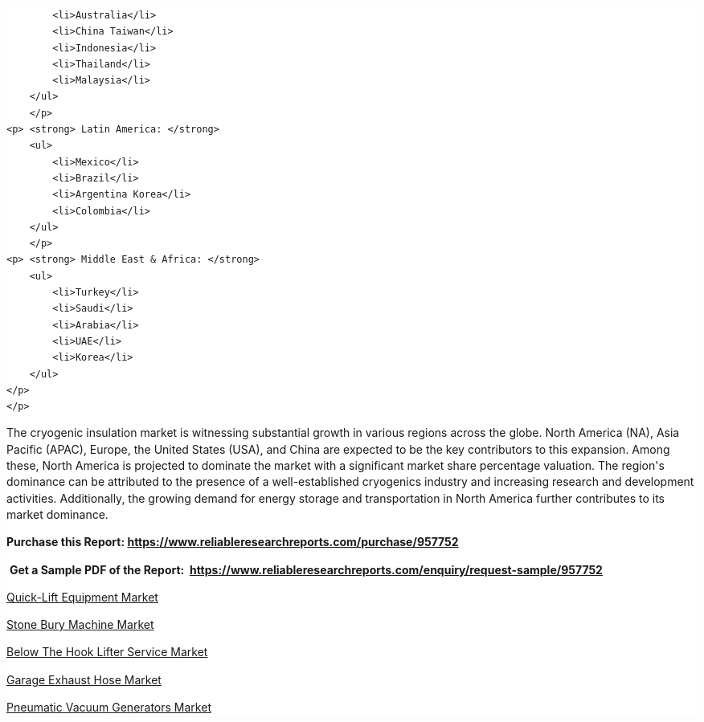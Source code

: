             <li>Australia</li>
            <li>China Taiwan</li>
            <li>Indonesia</li>
            <li>Thailand</li>
            <li>Malaysia</li>
        </ul>
        </p> 
    <p> <strong> Latin America: </strong>
        <ul>
            <li>Mexico</li>
            <li>Brazil</li>
            <li>Argentina Korea</li>
            <li>Colombia</li>
        </ul>
        </p> 
    <p> <strong> Middle East & Africa: </strong>
        <ul>
            <li>Turkey</li>
            <li>Saudi</li>
            <li>Arabia</li>
            <li>UAE</li>
            <li>Korea</li>
        </ul>
    </p>
    </p>
<p><p>The cryogenic insulation market is witnessing substantial growth in various regions across the globe. North America (NA), Asia Pacific (APAC), Europe, the United States (USA), and China are expected to be the key contributors to this expansion. Among these, North America is projected to dominate the market with a significant market share percentage valuation. The region's dominance can be attributed to the presence of a well-established cryogenics industry and increasing research and development activities. Additionally, the growing demand for energy storage and transportation in North America further contributes to its market dominance.</p></p>
<p><strong>Purchase this Report: <a href="https://www.reliableresearchreports.com/purchase/957752">https://www.reliableresearchreports.com/purchase/957752</a></strong></p>
<p>&nbsp;<strong>Get a Sample PDF of the Report:&nbsp;&nbsp;<a href="https://www.reliableresearchreports.com/enquiry/request-sample/957752">https://www.reliableresearchreports.com/enquiry/request-sample/957752</a></strong></p>
<p><strong></strong></p>
<p><p><a href="https://www.linkedin.com/pulse/decoding-quick-lift-equipment-market-deep-dive-latest-trends-bayke/">Quick-Lift Equipment Market</a></p><p><a href="https://www.linkedin.com/pulse/stone-bury-machine-market-size-2023-2030-global-industrial-sgnae/">Stone Bury Machine Market</a></p><p><a href="https://www.linkedin.com/pulse/below-hook-lifter-service-market-size-2023-2030-global-bw1ne/">Below The Hook Lifter Service Market</a></p><p><a href="https://medium.com/@jamesromero59/garage-exhaust-hose-market-size-cagr-trends-2024-2030-a76494c52a6d">Garage Exhaust Hose Market</a></p><p><a href="https://medium.com/@dennisoliver07/decoding-pneumatic-vacuum-generators-market-metrics-market-share-trends-and-growth-patterns-17570ead5188">Pneumatic Vacuum Generators Market</a></p></p>